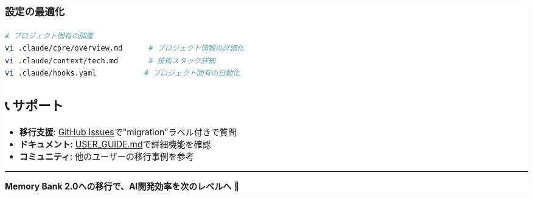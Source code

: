 ### 設定の最適化
```bash
# プロジェクト固有の調整
vi .claude/core/overview.md      # プロジェクト情報の詳細化
vi .claude/context/tech.md       # 技術スタック詳細
vi .claude/hooks.yaml           # プロジェクト固有の自動化
```

## 📞 サポート

- **移行支援**: [GitHub Issues](https://github.com/sougetuOte/claude-file-template2/issues)で"migration"ラベル付きで質問
- **ドキュメント**: [USER_GUIDE.md](USER_GUIDE.md)で詳細機能を確認
- **コミュニティ**: 他のユーザーの移行事例を参考

---

**Memory Bank 2.0への移行で、AI開発効率を次のレベルへ** 🚀